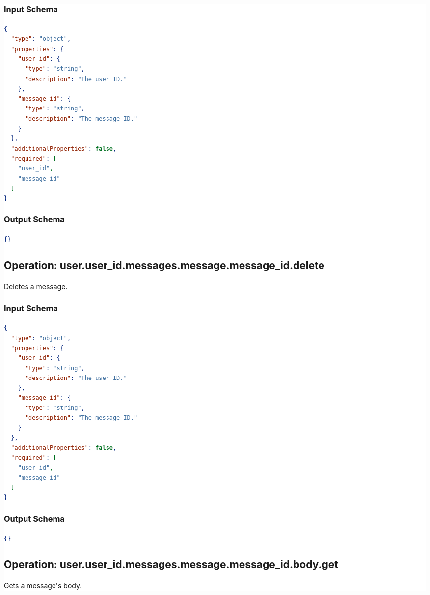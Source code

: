 ### Input Schema
```json
{
  "type": "object",
  "properties": {
    "user_id": {
      "type": "string",
      "description": "The user ID."
    },
    "message_id": {
      "type": "string",
      "description": "The message ID."
    }
  },
  "additionalProperties": false,
  "required": [
    "user_id",
    "message_id"
  ]
}
```
### Output Schema
```json
{}
```
## Operation: user.user_id.messages.message.message_id.delete
Deletes a message.

### Input Schema
```json
{
  "type": "object",
  "properties": {
    "user_id": {
      "type": "string",
      "description": "The user ID."
    },
    "message_id": {
      "type": "string",
      "description": "The message ID."
    }
  },
  "additionalProperties": false,
  "required": [
    "user_id",
    "message_id"
  ]
}
```
### Output Schema
```json
{}
```
## Operation: user.user_id.messages.message.message_id.body.get
Gets a message's body.
